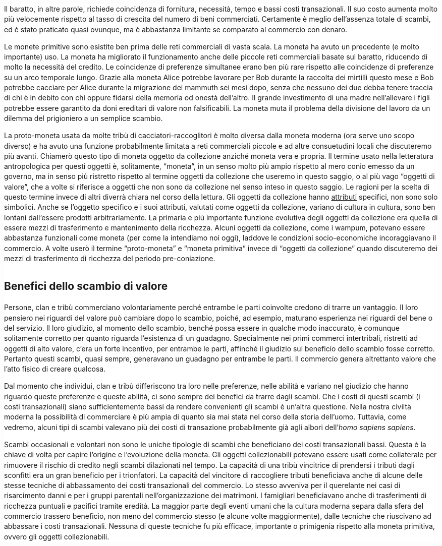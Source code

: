 Il baratto, in altre parole, richiede coincidenza di fornitura, necessità, tempo e bassi costi transazionali. Il suo costo aumenta molto più velocemente rispetto al tasso di crescita del numero di beni commerciati. Certamente è meglio dell’assenza totale di scambi, ed è stato praticato quasi ovunque, ma è abbastanza limitante se comparato al commercio con denaro.

Le monete primitive sono esistite ben prima delle reti commerciali di vasta scala. La moneta ha avuto un precedente (e molto importante) uso. La moneta ha migliorato il funzionamento anche delle piccole reti commerciali basate sul baratto, riducendo di molto la necessità del credito. Le coincidenze di preferenze simultanee erano ben più rare rispetto alle coincidenze di preferenze su un arco temporale lungo. Grazie alla moneta Alice potrebbe lavorare per Bob durante la raccolta dei mirtilli questo mese e Bob potrebbe cacciare per Alice durante la migrazione dei mammuth sei mesi dopo, senza che nessuno dei due debba tenere traccia di chi è in debito con chi oppure fidarsi della memoria od onestà dell’altro. Il grande investimento di una madre nell’allevare i figli potrebbe essere garantito da doni ereditari di valore non falsificabili. La moneta muta il problema della divisione del lavoro da un dilemma del prigioniero a un semplice scambio.

La proto-moneta usata da molte tribù di cacciatori-raccoglitori è molto diversa dalla moneta moderna (ora serve uno scopo diverso) e ha avuto una funzione probabilmente limitata a reti commerciali piccole e ad altre consuetudini locali che discuteremo più avanti. Chiamerò questo tipo di moneta oggetto da collezione anziché moneta vera e propria. Il termine usato nella letteratura antropologica per questi oggetti è, solitamente, “moneta”, in un senso molto più ampio rispetto al mero conio emesso da un governo, ma in senso più ristretto rispetto al termine oggetti da collezione che useremo in questo saggio, o al più vago “oggetti di valore”, che a volte si riferisce a oggetti che non sono da collezione nel senso inteso in questo saggio. Le ragioni per la scelta di questo termine invece di altri diverrà chiara nel corso della lettura. Gli oggetti da collezione hanno [attributi](#attributi-degli-oggetti-da-collezione) specifici, non sono solo simbolici. Anche se l’oggetto specifico e i suoi attributi, valutati come oggetti da collezione, variano di cultura in cultura, sono ben lontani dall’essere prodotti arbitrariamente. La primaria e più importante funzione evolutiva degli oggetti da collezione era quella di essere mezzi di trasferimento e mantenimento della ricchezza. Alcuni oggetti da collezione, come i wampum, potevano essere abbastanza funzionali come moneta (per come la intendiamo noi oggi), laddove le condizioni socio-economiche incoraggiavano il commercio. A volte userò il termine “proto-moneta” e “moneta primitiva” invece di “oggetti da collezione” quando discuteremo dei mezzi di trasferimento di ricchezza del periodo pre-coniazione.

<h2 id="benefici-dello-scambio-di-valore">Benefici dello scambio di valore</h2>

Persone, clan e tribù commerciano volontariamente perché entrambe le parti coinvolte credono di trarre un vantaggio. Il loro pensiero nei riguardi del valore può cambiare dopo lo scambio, poiché, ad esempio, maturano esperienza nei riguardi del bene o del servizio. Il loro giudizio, al momento dello scambio, benché possa essere in qualche modo inaccurato, è comunque solitamente corretto per quanto riguarda l’esistenza di un guadagno. Specialmente nei primi commerci intertribali, ristretti ad oggetti di alto valore, c’era un forte incentivo, per entrambe le parti, affinché il giudizio sul beneficio dello scambio fosse corretto. Pertanto questi scambi, quasi sempre, generavano un guadagno per entrambe le parti. Il commercio genera altrettanto valore che l’atto fisico di creare qualcosa.

Dal momento che individui, clan e tribù differiscono tra loro nelle preferenze, nelle abilità e variano nel giudizio che hanno riguardo queste preferenze e queste abilità, ci sono sempre dei benefici da trarre dagli scambi. Che i costi di questi scambi (i costi transazionali) siano sufficientemente bassi da rendere convenienti gli scambi è un’altra questione. Nella nostra civiltà moderna la possibilità di commerciare è più ampia di quanto sia mai stata nel corso della storia dell’uomo. Tuttavia, come vedremo, alcuni tipi di scambi valevano più dei costi di transazione probabilmente già agli albori dell’_homo sapiens sapiens_.

Scambi occasionali e volontari non sono le uniche tipologie di scambi che beneficiano dei costi transazionali bassi. Questa è la chiave di volta per capire l’origine e l’evoluzione della moneta. Gli oggetti collezionabili potevano essere usati come collaterale per rimuovere il rischio di credito negli scambi dilazionati nel tempo. La capacità di una tribù vincitrice di prendersi i tributi dagli sconfitti era un gran beneficio per i trionfatori. La capacità del vincitore di raccogliere tributi beneficiava anche di alcune delle stesse tecniche di abbassamento dei costi transazionali del commercio. Lo stesso avveniva per il querelante nei casi di risarcimento danni e per i gruppi parentali nell’organizzazione dei matrimoni. I famigliari beneficiavano anche di trasferimenti di ricchezza puntuali e pacifici tramite eredità. La maggior parte degli eventi umani che la cultura moderna separa dalla sfera del commercio trassero beneficio, non meno del commercio stesso (e alcune volte maggiormente), dalle tecniche che riuscivano ad abbassare i costi transazionali. Nessuna di queste tecniche fu più efficace, importante o primigenia rispetto alla moneta primitiva, ovvero gli oggetti collezionabili.
